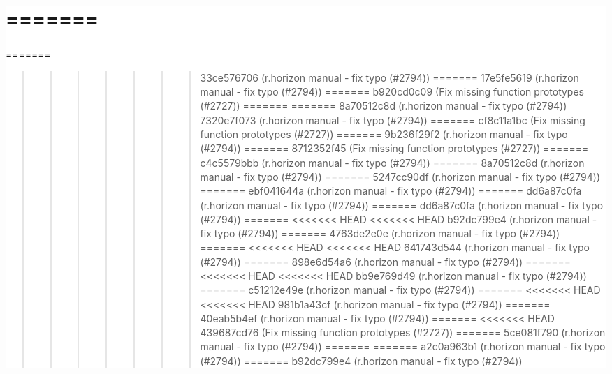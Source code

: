 =======
=======
=======
>>>>>>> 33ce576706 (r.horizon manual - fix typo (#2794))
=======
>>>>>>> 17e5fe5619 (r.horizon manual - fix typo (#2794))
=======
>>>>>>> b920cd0c09 (Fix missing function prototypes (#2727))
=======
=======
>>>>>>> 8a70512c8d (r.horizon manual - fix typo (#2794))
>>>>>>> 7320e7f073 (r.horizon manual - fix typo (#2794))
=======
>>>>>>> cf8c11a1bc (Fix missing function prototypes (#2727))
=======
>>>>>>> 9b236f29f2 (r.horizon manual - fix typo (#2794))
=======
>>>>>>> 8712352f45 (Fix missing function prototypes (#2727))
=======
>>>>>>> c4c5579bbb (r.horizon manual - fix typo (#2794))
=======
>>>>>>> 8a70512c8d (r.horizon manual - fix typo (#2794))
=======
>>>>>>> 5247cc90df (r.horizon manual - fix typo (#2794))
=======
>>>>>>> ebf041644a (r.horizon manual - fix typo (#2794))
=======
>>>>>>> dd6a87c0fa (r.horizon manual - fix typo (#2794))
=======
>>>>>>> dd6a87c0fa (r.horizon manual - fix typo (#2794))
=======
<<<<<<< HEAD
<<<<<<< HEAD
>>>>>>> b92dc799e4 (r.horizon manual - fix typo (#2794))
=======
>>>>>>> 4763de2e0e (r.horizon manual - fix typo (#2794))
=======
<<<<<<< HEAD
<<<<<<< HEAD
>>>>>>> 641743d544 (r.horizon manual - fix typo (#2794))
=======
>>>>>>> 898e6d54a6 (r.horizon manual - fix typo (#2794))
=======
<<<<<<< HEAD
<<<<<<< HEAD
>>>>>>> bb9e769d49 (r.horizon manual - fix typo (#2794))
=======
>>>>>>> c51212e49e (r.horizon manual - fix typo (#2794))
=======
<<<<<<< HEAD
<<<<<<< HEAD
>>>>>>> 981b1a43cf (r.horizon manual - fix typo (#2794))
=======
>>>>>>> 40eab5b4ef (r.horizon manual - fix typo (#2794))
=======
<<<<<<< HEAD
>>>>>>> 439687cd76 (Fix missing function prototypes (#2727))
=======
>>>>>>> 5ce081f790 (r.horizon manual - fix typo (#2794))
=======
=======
>>>>>>> a2c0a963b1 (r.horizon manual - fix typo (#2794))
=======
>>>>>>> b92dc799e4 (r.horizon manual - fix typo (#2794))